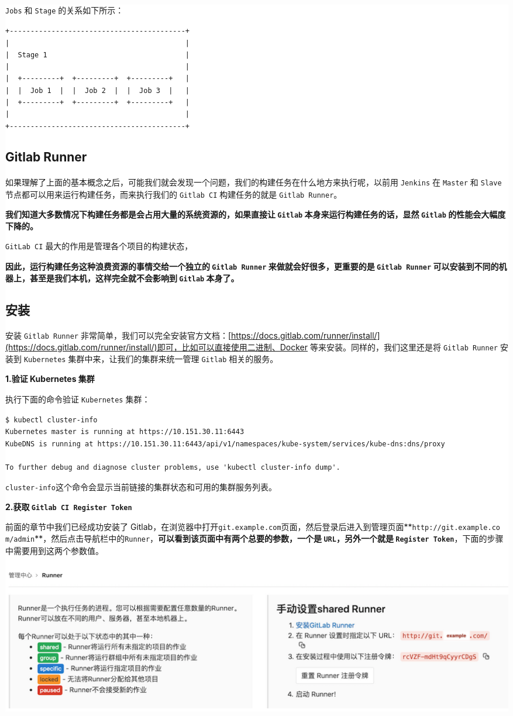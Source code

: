 
`Jobs` 和 `Stage` 的关系如下所示：

```
+------------------------------------------+
|                                          |
|  Stage 1                                 |
|                                          |
|  +---------+  +---------+  +---------+   |
|  |  Job 1  |  |  Job 2  |  |  Job 3  |   |
|  +---------+  +---------+  +---------+   |
|                                          |
+------------------------------------------+
```

## Gitlab Runner

如果理解了上面的基本概念之后，可能我们就会发现一个问题，我们的构建任务在什么地方来执行呢，以前用 `Jenkins` 在 `Master` 和 `Slave` 节点都可以用来运行构建任务，而来执行我们的 `Gitlab CI` 构建任务的就是 `Gitlab Runner`。

**我们知道大多数情况下构建任务都是会占用大量的系统资源的，如果直接让 `Gitlab` 本身来运行构建任务的话，显然 `Gitlab` 的性能会大幅度下降的。**

`GitLab CI` 最大的作用是管理各个项目的构建状态，

**因此，运行构建任务这种浪费资源的事情交给一个独立的 `Gitlab Runner` 来做就会好很多，更重要的是 `Gitlab Runner` 可以安装到不同的机器上，甚至是我们本机，这样完全就不会影响到 `Gitlab` 本身了。**


## 安装

安装 `Gitlab Runner` 非常简单，我们可以完全安装官方文档：[https://docs.gitlab.com/runner/install/](https://docs.gitlab.com/runner/install/)即可，比如可以直接使用二进制、Docker 等来安装。同样的，我们这里还是将 `Gitlab Runner` 安装到 `Kubernetes` 集群中来，让我们的集群来统一管理 `Gitlab` 相关的服务。

**1.验证 Kubernetes 集群**

执行下面的命令验证 `Kubernetes` 集群：

```
$ kubectl cluster-info
Kubernetes master is running at https://10.151.30.11:6443
KubeDNS is running at https://10.151.30.11:6443/api/v1/namespaces/kube-system/services/kube-dns:dns/proxy

To further debug and diagnose cluster problems, use 'kubectl cluster-info dump'.
```

`cluster-info`这个命令会显示当前链接的集群状态和可用的集群服务列表。

**2.获取 `Gitlab CI Register Token`**

前面的章节中我们已经成功安装了 Gitlab，在浏览器中打开`git.example.com`页面，然后登录后进入到管理页面**`http://git.example.com/admin`**，然后点击导航栏中的`Runner`，**可以看到该页面中有两个总要的参数，一个是 `URL`，另外一个就是 `Register Token`**，下面的步骤中需要用到这两个参数值。

![Alt Image Text](images/2_1.png "Body image")
